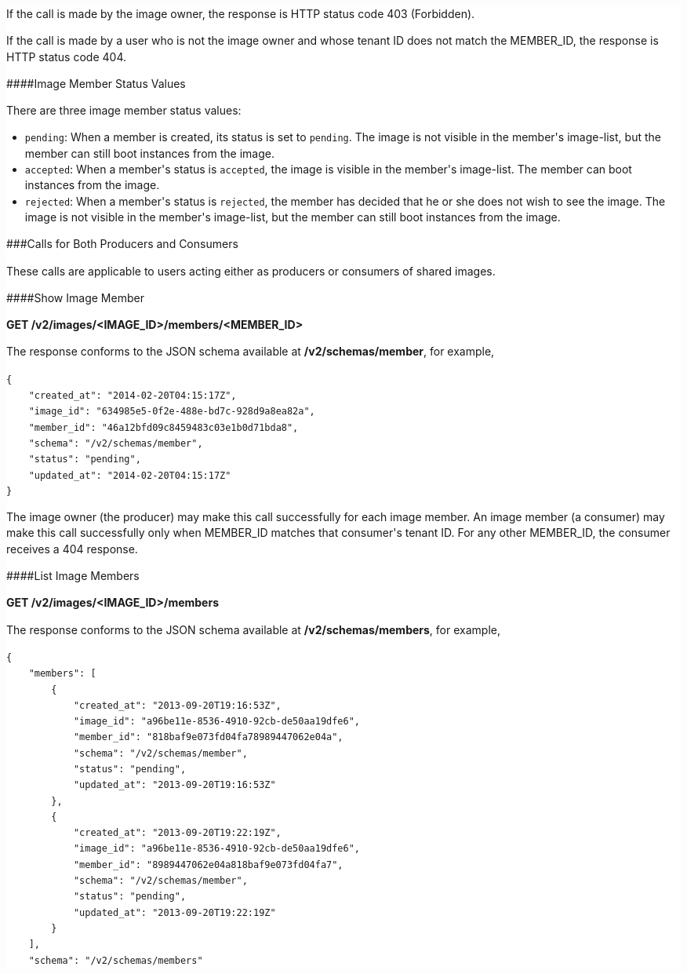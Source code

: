 
If the call is made by the image owner, the response is HTTP status code 403 (Forbidden).

If the call is made by a user who is not the image owner and whose tenant ID does not match the MEMBER_ID, the response is HTTP status code 404.

####Image Member Status Values

There are three image member status values:

* `pending`: When a member is created, its status is set to `pending`.
The image is not visible in the member's image-list, but the member can still boot instances from the image.
* `accepted`: When a member's status is `accepted`, the image is visible in the member's image-list.
The member can boot instances from the image.
* `rejected`: When a member's status is `rejected`, the member has decided that he or she does not wish to see the image.
The image is not visible in the member's image-list, but the member can still boot instances from the image.

###Calls for Both Producers and Consumers

These calls are applicable to users acting either as producers or consumers of shared images.

####Show Image Member

**GET /v2/images/\<IMAGE_ID\>/members/\<MEMBER_ID\>**

The response conforms to the JSON schema available at **/v2/schemas/member**, for example,

    {
        "created_at": "2014-02-20T04:15:17Z",
        "image_id": "634985e5-0f2e-488e-bd7c-928d9a8ea82a",
        "member_id": "46a12bfd09c8459483c03e1b0d71bda8",
        "schema": "/v2/schemas/member",
        "status": "pending",
        "updated_at": "2014-02-20T04:15:17Z"
    }

The image owner (the producer) may make this call successfully for each image member.  An image
member (a consumer) may make this call successfully only when MEMBER_ID matches that consumer's tenant ID.
For any other MEMBER_ID, the consumer receives a 404 response.

####List Image Members

**GET /v2/images/\<IMAGE_ID\>/members**

The response conforms to the JSON schema available at **/v2/schemas/members**, for example,

    {
        "members": [
            {
                "created_at": "2013-09-20T19:16:53Z",
                "image_id": "a96be11e-8536-4910-92cb-de50aa19dfe6",
                "member_id": "818baf9e073fd04fa78989447062e04a",
                "schema": "/v2/schemas/member",
                "status": "pending",
                "updated_at": "2013-09-20T19:16:53Z"
            },
            {
                "created_at": "2013-09-20T19:22:19Z",
                "image_id": "a96be11e-8536-4910-92cb-de50aa19dfe6",
                "member_id": "8989447062e04a818baf9e073fd04fa7",
                "schema": "/v2/schemas/member",
                "status": "pending",
                "updated_at": "2013-09-20T19:22:19Z"
            }
        ],
        "schema": "/v2/schemas/members"